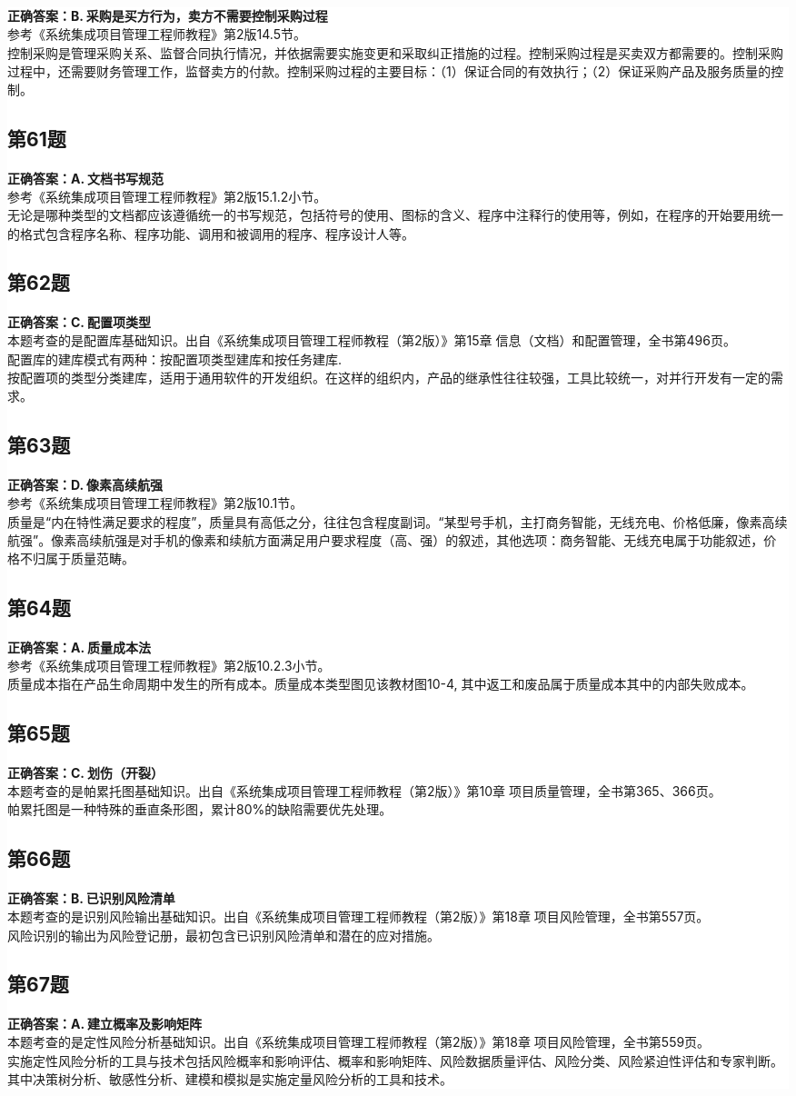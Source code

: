 **正确答案：B. 采购是买方行为，卖方不需要控制采购过程**  
参考《系统集成项目管理工程师教程》第2版14.5节。  
控制采购是管理采购关系、监督合同执行情况，并依据需要实施变更和采取纠正措施的过程。控制采购过程是买卖双方都需要的。控制采购过程中，还需要财务管理工作，监督卖方的付款。控制采购过程的主要目标：（1）保证合同的有效执行；（2）保证采购产品及服务质量的控制。  


## 第61题 ##

**正确答案：A. 文档书写规范**  
参考《系统集成项目管理工程师教程》第2版15.1.2小节。  
无论是哪种类型的文档都应该遵循统一的书写规范，包括符号的使用、图标的含义、程序中注释行的使用等，例如，在程序的开始要用统一的格式包含程序名称、程序功能、调用和被调用的程序、程序设计人等。  


## 第62题 ##

**正确答案：C. 配置项类型**  
本题考查的是配置库基础知识。出自《系统集成项目管理工程师教程（第2版）》第15章 信息（文档）和配置管理，全书第496页。  
配置库的建库模式有两种：按配置项类型建库和按任务建库.  
按配置项的类型分类建库，适用于通用软件的开发组织。在这样的组织内，产品的继承性往往较强，工具比较统一，对并行开发有一定的需求。  


## 第63题 ##

**正确答案：D. 像素高续航强**  
参考《系统集成项目管理工程师教程》第2版10.1节。  
质量是“内在特性满足要求的程度”，质量具有高低之分，往往包含程度副词。“某型号手机，主打商务智能，无线充电、价格低廉，像素高续航强”。像素高续航强是对手机的像素和续航方面满足用户要求程度（高、强）的叙述，其他选项：商务智能、无线充电属于功能叙述，价格不归属于质量范畴。  


## 第64题 ##

**正确答案：A. 质量成本法**  
参考《系统集成项目管理工程师教程》第2版10.2.3小节。  
质量成本指在产品生命周期中发生的所有成本。质量成本类型图见该教材图10-4, 其中返工和废品属于质量成本其中的内部失败成本。  


## 第65题 ##

**正确答案：C. 划伤（开裂）**  
本题考查的是帕累托图基础知识。出自《系统集成项目管理工程师教程（第2版）》第10章 项目质量管理，全书第365、366页。  
帕累托图是一种特殊的垂直条形图，累计80%的缺陷需要优先处理。  


## 第66题 ##

**正确答案：B. 已识别风险清单**  
本题考查的是识别风险输出基础知识。出自《系统集成项目管理工程师教程（第2版）》第18章 项目风险管理，全书第557页。  
风险识别的输出为风险登记册，最初包含已识别风险清单和潜在的应对措施。  


## 第67题 ##

**正确答案：A. 建立概率及影响矩阵**  
本题考查的是定性风险分析基础知识。出自《系统集成项目管理工程师教程（第2版）》第18章 项目风险管理，全书第559页。  
实施定性风险分析的工具与技术包括风险概率和影响评估、概率和影响矩阵、风险数据质量评估、风险分类、风险紧迫性评估和专家判断。其中决策树分析、敏感性分析、建模和模拟是实施定量风险分析的工具和技术。  
